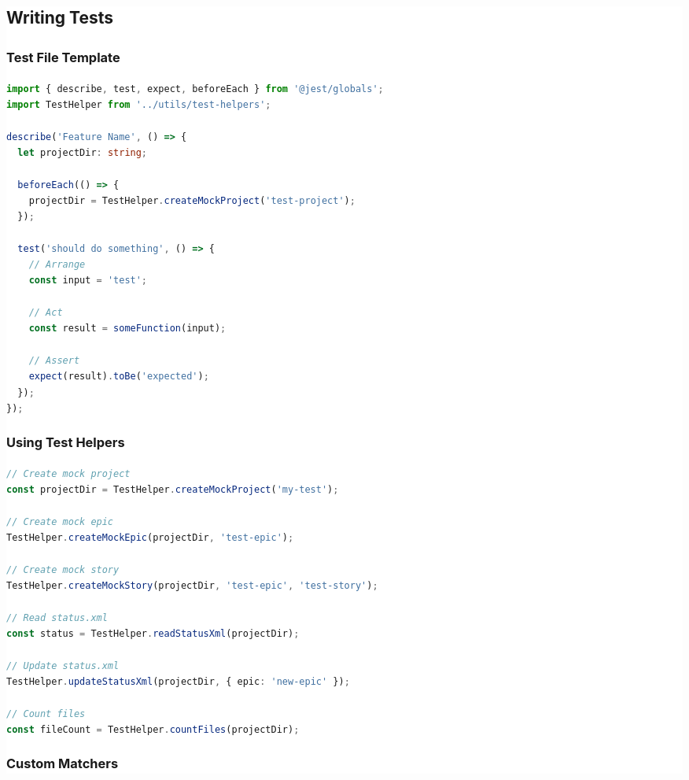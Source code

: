 ## Writing Tests

### Test File Template

```typescript
import { describe, test, expect, beforeEach } from '@jest/globals';
import TestHelper from '../utils/test-helpers';

describe('Feature Name', () => {
  let projectDir: string;

  beforeEach(() => {
    projectDir = TestHelper.createMockProject('test-project');
  });

  test('should do something', () => {
    // Arrange
    const input = 'test';

    // Act
    const result = someFunction(input);

    // Assert
    expect(result).toBe('expected');
  });
});
```

### Using Test Helpers

```typescript
// Create mock project
const projectDir = TestHelper.createMockProject('my-test');

// Create mock epic
TestHelper.createMockEpic(projectDir, 'test-epic');

// Create mock story
TestHelper.createMockStory(projectDir, 'test-epic', 'test-story');

// Read status.xml
const status = TestHelper.readStatusXml(projectDir);

// Update status.xml
TestHelper.updateStatusXml(projectDir, { epic: 'new-epic' });

// Count files
const fileCount = TestHelper.countFiles(projectDir);
```

### Custom Matchers
